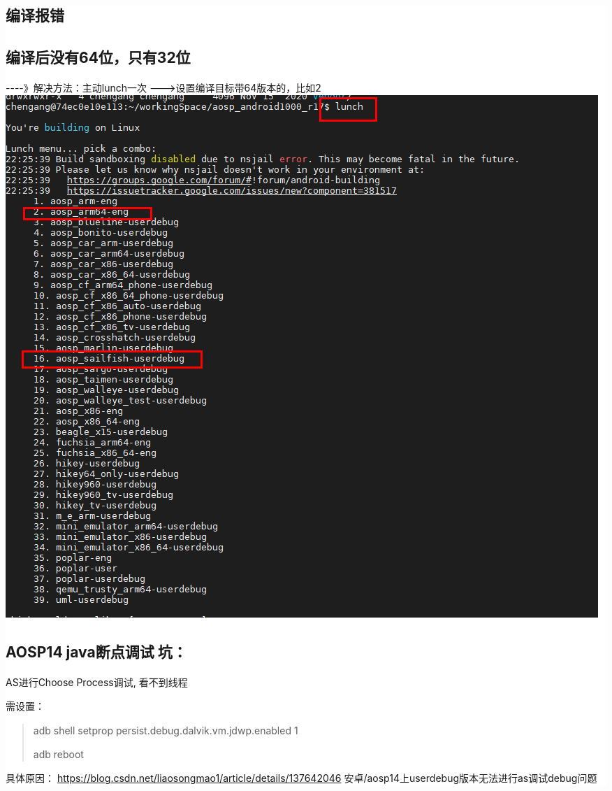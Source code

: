 


## 编译报错







## 编译后没有64位，只有32位

----》解决方法：主动lunch一次 --->设置编译目标带64版本的，比如2
![image-20210531222850720](aospBuilding.assets/image-20210531222850720.png)

## AOSP14 java断点调试  坑：

AS进行Choose Process调试, 看不到线程

需设置：

> adb shell setprop persist.debug.dalvik.vm.jdwp.enabled 1 
>
> adb reboot

具体原因： https://blog.csdn.net/liaosongmao1/article/details/137642046         安卓/aosp14上userdebug版本无法进行as调试debug问题




